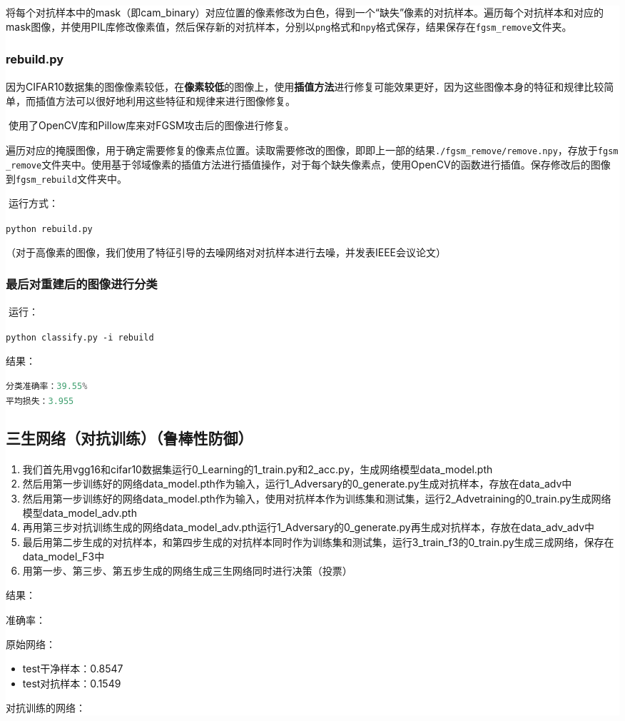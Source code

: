 ​	将每个对抗样本中的mask（即cam_binary）对应位置的像素修改为白色，得到一个“缺失”像素的对抗样本。遍历每个对抗样本和对应的mask图像，并使用PIL库修改像素值，然后保存新的对抗样本，分别以`png`格式和`npy`格式保存，结果保存在`fgsm_remove`文件夹。

### rebuild.py

​	因为CIFAR10数据集的图像像素较低，在**像素较低**的图像上，使用**插值方法**进行修复可能效果更好，因为这些图像本身的特征和规律比较简单，而插值方法可以很好地利用这些特征和规律来进行图像修复。	

​	使用了OpenCV库和Pillow库来对FGSM攻击后的图像进行修复。

​	遍历对应的掩膜图像，用于确定需要修复的像素点位置。读取需要修改的图像，即即上一部的结果`./fgsm_remove/remove.npy`，存放于`fgsm_remove`文件夹中。使用基于邻域像素的插值方法进行插值操作，对于每个缺失像素点，使用OpenCV的函数进行插值。保存修改后的图像到`fgsm_rebuild`文件夹中。

​	运行方式：

```python
python rebuild.py
```

（对于高像素的图像，我们使用了特征引导的去噪网络对对抗样本进行去噪，并发表IEEE会议论文）          

### 最后对重建后的图像进行分类

​	运行：

```
python classify.py -i rebuild
```

结果：

```python
分类准确率：39.55%
平均损失：3.955
```



## 三生网络（对抗训练）（鲁棒性防御）



1. 我们首先用vgg16和cifar10数据集运行0_Learning的1_train.py和2_acc.py，生成网络模型data_model.pth
2. 然后用第一步训练好的网络data_model.pth作为输入，运行1_Adversary的0_generate.py生成对抗样本，存放在data_adv中
3. 然后用第一步训练好的网络data_model.pth作为输入，使用对抗样本作为训练集和测试集，运行2_Advetraining的0_train.py生成网络模型data_model_adv.pth
4. 再用第三步对抗训练生成的网络data_model_adv.pth运行1_Adversary的0_generate.py再生成对抗样本，存放在data_adv_adv中
5. 最后用第二步生成的对抗样本，和第四步生成的对抗样本同时作为训练集和测试集，运行3_train_f3的0_train.py生成三成网络，保存在data_model_F3中
6. 用第一步、第三步、第五步生成的网络生成三生网络同时进行决策（投票）

结果：

准确率：

原始网络：

* test干净样本：0.8547
* test对抗样本：0.1549

对抗训练的网络：

